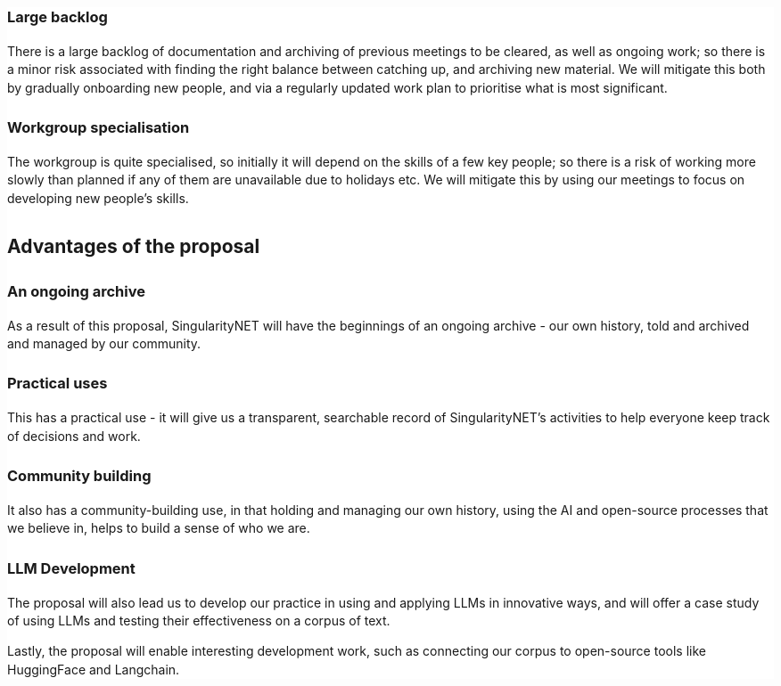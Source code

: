 ### Large backlog <a href="#_gt0rh0ks6n49" id="_gt0rh0ks6n49"></a>

There is a large backlog of documentation and archiving of previous meetings to be cleared, as well as ongoing work; so there is a minor risk associated with finding the right balance between catching up, and archiving new material. We will mitigate this both by gradually onboarding new people, and via a regularly updated work plan to prioritise what is most significant.

### Workgroup specialisation <a href="#_haevba2y2evs" id="_haevba2y2evs"></a>

The workgroup is quite specialised, so initially it will depend on the skills of a few key people; so there is a risk of working more slowly than planned if any of them are unavailable due to holidays etc. We will mitigate this by using our meetings to focus on developing new people’s skills.

## Advantages of the proposal <a href="#_97eojlwrcjmt" id="_97eojlwrcjmt"></a>

### An ongoing archive <a href="#_i22lg2ijw0ha" id="_i22lg2ijw0ha"></a>

As a result of this proposal, SingularityNET will have the beginnings of an ongoing archive - our own history, told and archived and managed by our community.

### Practical uses <a href="#_v0d8bff22k4b" id="_v0d8bff22k4b"></a>

This has a practical use - it will give us a transparent, searchable record of SingularityNET’s activities to help everyone keep track of decisions and work.

### Community building <a href="#_90k8gmtcln6l" id="_90k8gmtcln6l"></a>

It also has a community-building use, in that holding and managing our own history, using the AI and open-source processes that we believe in, helps to build a sense of who we are.

### LLM Development <a href="#_6420tec3rqtf" id="_6420tec3rqtf"></a>

The proposal will also lead us to develop our practice in using and applying LLMs in innovative ways, and will offer a case study of using LLMs and testing their effectiveness on a corpus of text.

Lastly, the proposal will enable interesting development work, such as connecting our corpus to open-source tools like HuggingFace and Langchain.
